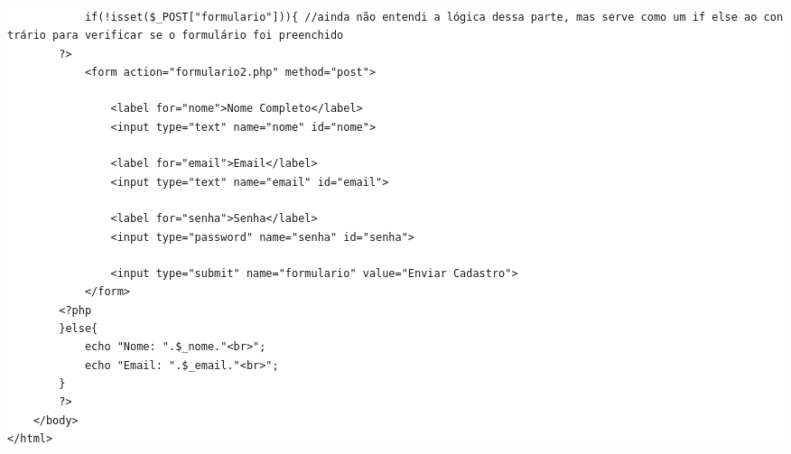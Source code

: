 ~~~~php+HTML
            if(!isset($_POST["formulario"])){ //ainda não entendi a lógica dessa parte, mas serve como um if else ao contrário para verificar se o formulário foi preenchido
        ?>
            <form action="formulario2.php" method="post">

                <label for="nome">Nome Completo</label>
                <input type="text" name="nome" id="nome">
                
                <label for="email">Email</label>
                <input type="text" name="email" id="email">

                <label for="senha">Senha</label>
                <input type="password" name="senha" id="senha">

                <input type="submit" name="formulario" value="Enviar Cadastro">
            </form>
        <?php
        }else{
            echo "Nome: ".$_nome."<br>";
            echo "Email: ".$_email."<br>";
        }
        ?>
    </body>
</html>

~~~~







